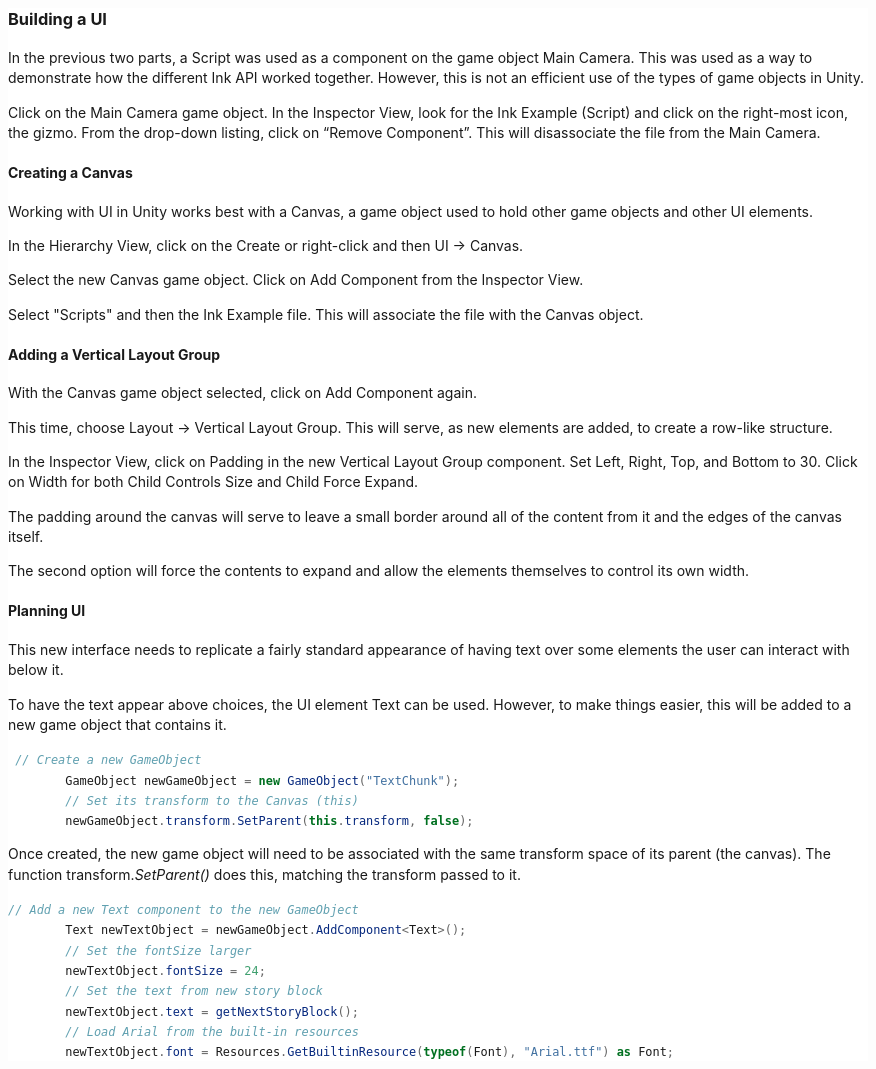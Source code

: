 ### Building a UI

In the previous two parts, a Script was used as a component on the game object Main Camera. This was used as a way to demonstrate how the different Ink API worked together. However, this is not an efficient use of the types of game objects in Unity.

Click on the Main Camera game object. In the Inspector View, look for the Ink Example (Script) and click on the right-most icon, the gizmo. From the drop-down listing, click on “Remove Component”. This will disassociate the file from the Main Camera.

#### Creating a Canvas

Working with UI in Unity works best with a Canvas, a game object used to hold other game objects and other UI elements.

In the Hierarchy View, click on the Create or right-click and then UI -> Canvas.

Select the new Canvas game object. Click on Add Component from the Inspector View.

Select "Scripts" and then the Ink Example file. This will associate the file with the Canvas object.

#### Adding a Vertical Layout Group

With the Canvas game object selected, click on Add Component again.

This time, choose Layout -> Vertical Layout Group. This will serve, as new elements are added, to create a row-like structure.

In the Inspector View, click on Padding in the new Vertical Layout Group component. Set Left, Right, Top, and Bottom to 30. Click on Width for both Child Controls Size and Child Force Expand.

The padding around the canvas will serve to leave a small border around all of the content from it and the edges of the canvas itself.

The second option will force the contents to expand and allow the elements themselves to control its own width.

#### Planning UI

This new interface needs to replicate a fairly standard appearance of having text over some elements the user can interact with below it.

To have the text appear above choices, the UI element Text can be used. However, to make things easier, this will be added to a new game object that contains it.

```C#
 // Create a new GameObject
        GameObject newGameObject = new GameObject("TextChunk");
        // Set its transform to the Canvas (this)
        newGameObject.transform.SetParent(this.transform, false);
```

Once created, the new game object will need to be associated with the same transform space of its parent (the canvas). The function transform.*SetParent()* does this, matching the transform passed to it.

```C#
// Add a new Text component to the new GameObject
        Text newTextObject = newGameObject.AddComponent<Text>();
        // Set the fontSize larger
        newTextObject.fontSize = 24;
        // Set the text from new story block
        newTextObject.text = getNextStoryBlock();
        // Load Arial from the built-in resources
        newTextObject.font = Resources.GetBuiltinResource(typeof(Font), "Arial.ttf") as Font;
```

